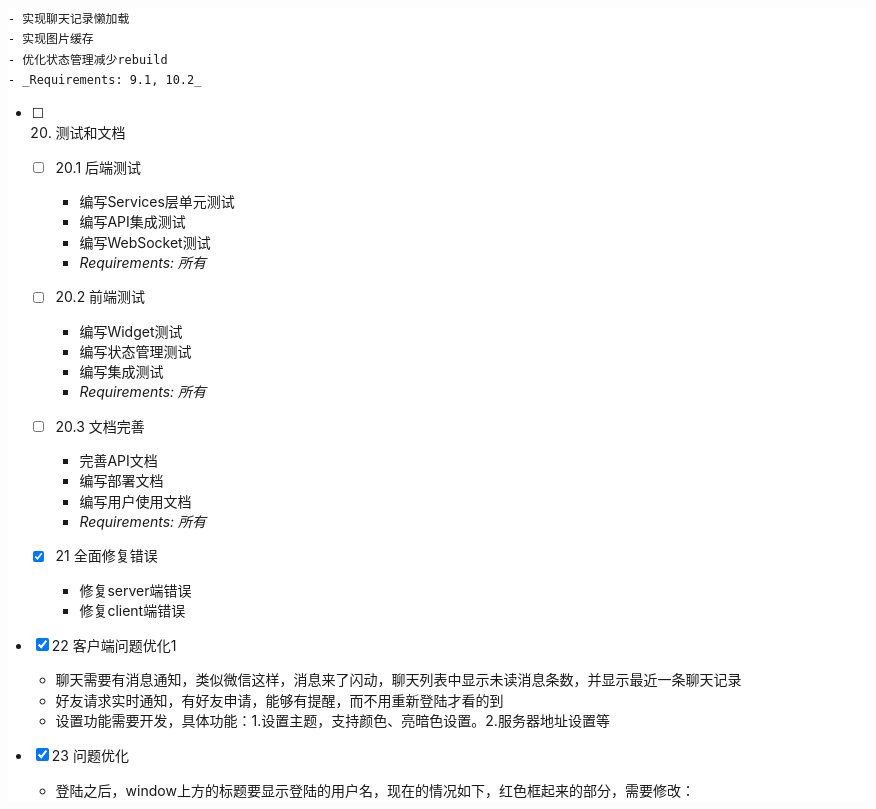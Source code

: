     - 实现聊天记录懒加载
    - 实现图片缓存
    - 优化状态管理减少rebuild
    - _Requirements: 9.1, 10.2_

- [ ] 20. 测试和文档
  - [ ] 20.1 后端测试
    - 编写Services层单元测试
    - 编写API集成测试
    - 编写WebSocket测试
    - _Requirements: 所有_
  
  - [ ] 20.2 前端测试
    - 编写Widget测试
    - 编写状态管理测试
    - 编写集成测试
    - _Requirements: 所有_
  
  - [ ] 20.3 文档完善
    - 完善API文档
    - 编写部署文档
    - 编写用户使用文档
    - _Requirements: 所有_

  - [x] 21 全面修复错误





    - 修复server端错误
    - 修复client端错误

- [x] 22 客户端问题优化1





  - 聊天需要有消息通知，类似微信这样，消息来了闪动，聊天列表中显示未读消息条数，并显示最近一条聊天记录
  - 好友请求实时通知，有好友申请，能够有提醒，而不用重新登陆才看的到
  - 设置功能需要开发，具体功能：1.设置主题，支持颜色、亮暗色设置。2.服务器地址设置等

- [x] 23 问题优化





  - 登陆之后，window上方的标题要显示登陆的用户名，现在的情况如下，红色框起来的部分，需要修改：